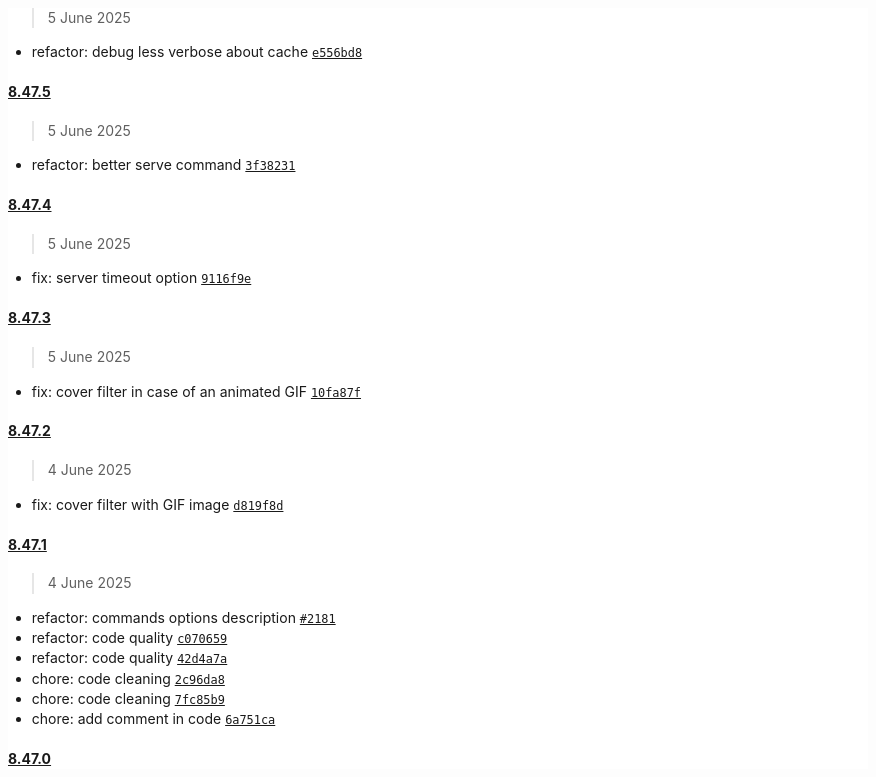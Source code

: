 > 5 June 2025

- refactor: debug less verbose about cache [`e556bd8`](https://github.com/Cecilapp/Cecil/commit/e556bd8583cfa49ea91fda58f1c85eb28f500bc4)

#### [8.47.5](https://github.com/Cecilapp/Cecil/compare/8.47.4...8.47.5)

> 5 June 2025

- refactor: better serve command [`3f38231`](https://github.com/Cecilapp/Cecil/commit/3f382314347b9b28ee20cde81a3a1c72911e3c31)

#### [8.47.4](https://github.com/Cecilapp/Cecil/compare/8.47.3...8.47.4)

> 5 June 2025

- fix: server timeout option [`9116f9e`](https://github.com/Cecilapp/Cecil/commit/9116f9e8708b443985bd074decbcfdce8c184409)

#### [8.47.3](https://github.com/Cecilapp/Cecil/compare/8.47.2...8.47.3)

> 5 June 2025

- fix: cover filter in case of an animated GIF [`10fa87f`](https://github.com/Cecilapp/Cecil/commit/10fa87fd3ae8de9f52a09beb2df60e433a5159e2)

#### [8.47.2](https://github.com/Cecilapp/Cecil/compare/8.47.1...8.47.2)

> 4 June 2025

- fix: cover filter with GIF image [`d819f8d`](https://github.com/Cecilapp/Cecil/commit/d819f8de2440f676e0c183333c84b237ca5e1b4d)

#### [8.47.1](https://github.com/Cecilapp/Cecil/compare/8.47.0...8.47.1)

> 4 June 2025

- refactor: commands options description [`#2181`](https://github.com/Cecilapp/Cecil/pull/2181)
- refactor: code quality [`c070659`](https://github.com/Cecilapp/Cecil/commit/c0706597921c2f68026d57b08ccc7e689076eaf0)
- refactor: code quality [`42d4a7a`](https://github.com/Cecilapp/Cecil/commit/42d4a7ab88254e35f280252c6dd51ccc605a02f9)
- chore: code cleaning [`2c96da8`](https://github.com/Cecilapp/Cecil/commit/2c96da8d45e5d5d5652cef13e005d41805f6b9da)
- chore: code cleaning [`7fc85b9`](https://github.com/Cecilapp/Cecil/commit/7fc85b9b3add27b3a708646eeb54a32702f27221)
- chore: add comment in code [`6a751ca`](https://github.com/Cecilapp/Cecil/commit/6a751ca6c06aa975d5902cae365a64469986fffe)

#### [8.47.0](https://github.com/Cecilapp/Cecil/compare/8.46.1...8.47.0)
